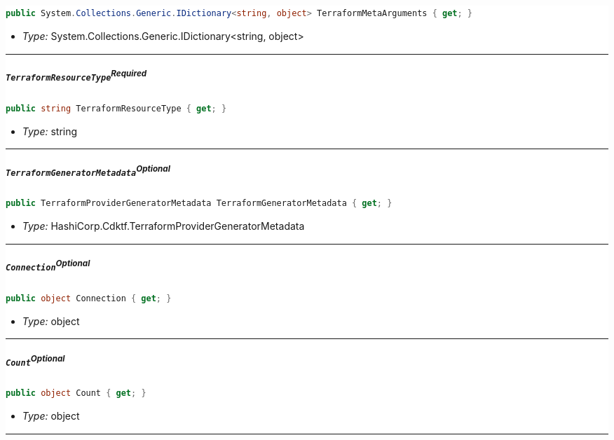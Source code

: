 ```csharp
public System.Collections.Generic.IDictionary<string, object> TerraformMetaArguments { get; }
```

- *Type:* System.Collections.Generic.IDictionary<string, object>

---

##### `TerraformResourceType`<sup>Required</sup> <a name="TerraformResourceType" id="rhizo-co-terraform-provider-oci.generativeAiAgentKnowledgeBase.GenerativeAiAgentKnowledgeBase.property.terraformResourceType"></a>

```csharp
public string TerraformResourceType { get; }
```

- *Type:* string

---

##### `TerraformGeneratorMetadata`<sup>Optional</sup> <a name="TerraformGeneratorMetadata" id="rhizo-co-terraform-provider-oci.generativeAiAgentKnowledgeBase.GenerativeAiAgentKnowledgeBase.property.terraformGeneratorMetadata"></a>

```csharp
public TerraformProviderGeneratorMetadata TerraformGeneratorMetadata { get; }
```

- *Type:* HashiCorp.Cdktf.TerraformProviderGeneratorMetadata

---

##### `Connection`<sup>Optional</sup> <a name="Connection" id="rhizo-co-terraform-provider-oci.generativeAiAgentKnowledgeBase.GenerativeAiAgentKnowledgeBase.property.connection"></a>

```csharp
public object Connection { get; }
```

- *Type:* object

---

##### `Count`<sup>Optional</sup> <a name="Count" id="rhizo-co-terraform-provider-oci.generativeAiAgentKnowledgeBase.GenerativeAiAgentKnowledgeBase.property.count"></a>

```csharp
public object Count { get; }
```

- *Type:* object

---
